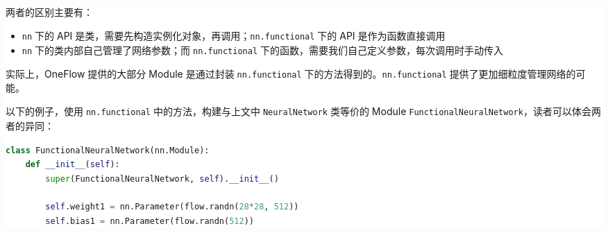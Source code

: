 两者的区别主要有：

- `nn` 下的 API 是类，需要先构造实例化对象，再调用；`nn.functional` 下的 API 是作为函数直接调用
- `nn` 下的类内部自己管理了网络参数；而 `nn.functional` 下的函数，需要我们自己定义参数，每次调用时手动传入

实际上，OneFlow 提供的大部分 Module 是通过封装 `nn.functional` 下的方法得到的。`nn.functional` 提供了更加细粒度管理网络的可能。 

以下的例子，使用 `nn.functional` 中的方法，构建与上文中 `NeuralNetwork` 类等价的 Module `FunctionalNeuralNetwork`，读者可以体会两者的异同：


```python
class FunctionalNeuralNetwork(nn.Module):    
    def __init__(self):
        super(FunctionalNeuralNetwork, self).__init__()
        
        self.weight1 = nn.Parameter(flow.randn(28*28, 512))
        self.bias1 = nn.Parameter(flow.randn(512))

